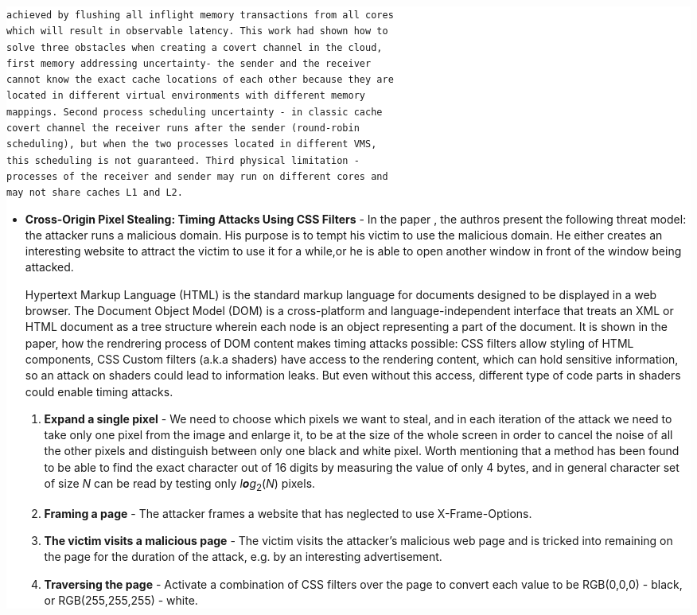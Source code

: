     achieved by flushing all inflight memory transactions from all cores
    which will result in observable latency. This work had shown how to
    solve three obstacles when creating a covert channel in the cloud,
    first memory addressing uncertainty- the sender and the receiver
    cannot know the exact cache locations of each other because they are
    located in different virtual environments with different memory
    mappings. Second process scheduling uncertainty - in classic cache
    covert channel the receiver runs after the sender (round-robin
    scheduling), but when the two processes located in different VMS,
    this scheduling is not guaranteed. Third physical limitation -
    processes of the receiver and sender may run on different cores and
    may not share caches L1 and L2.

-   **Cross-Origin Pixel Stealing: Timing Attacks Using CSS Filters** -
    In the paper , the authros present the following threat model: the
    attacker runs a malicious domain. His purpose is to tempt his victim
    to use the malicious domain. He either creates an interesting
    website to attract the victim to use it for a while,or he is able to
    open another window in front of the window being attacked.  
      
    Hypertext Markup Language (HTML) is the standard markup language for
    documents designed to be displayed in a web browser. The Document
    Object Model (DOM) is a cross-platform and language-independent
    interface that treats an XML or HTML document as a tree structure
    wherein each node is an object representing a part of the document.
    It is shown in the paper, how the rendrering process of DOM content
    makes timing attacks possible: CSS filters allow styling of HTML
    components, CSS Custom filters (a.k.a shaders) have access to the
    rendering content, which can hold sensitive information, so an
    attack on shaders could lead to information leaks. But even without
    this access, different type of code parts in shaders could enable
    timing attacks.

    1.  **Expand a single pixel** - We need to choose which pixels we
        want to steal, and in each iteration of the attack we need to
        take only one pixel from the image and enlarge it, to be at the
        size of the whole screen in order to cancel the noise of all the
        other pixels and distinguish between only one black and white
        pixel. Worth mentioning that a method has been found to be able
        to find the exact character out of 16 digits by measuring the
        value of only 4 bytes, and in general character set of size *N*
        can be read by testing only *l**o**g*<sub>2</sub>(*N*) pixels.

    2.  **Framing a page** - The attacker frames a website that has
        neglected to use X-Frame-Options.

    3.  **The victim visits a malicious page** - The victim visits the
        attacker’s malicious web page and is tricked into remaining on
        the page for the duration of the attack, e.g. by an interesting
        advertisement.

    4.  **Traversing the page** - Activate a combination of CSS filters
        over the page to convert each value to be RGB(0,0,0) - black, or
        RGB(255,255,255) - white.
